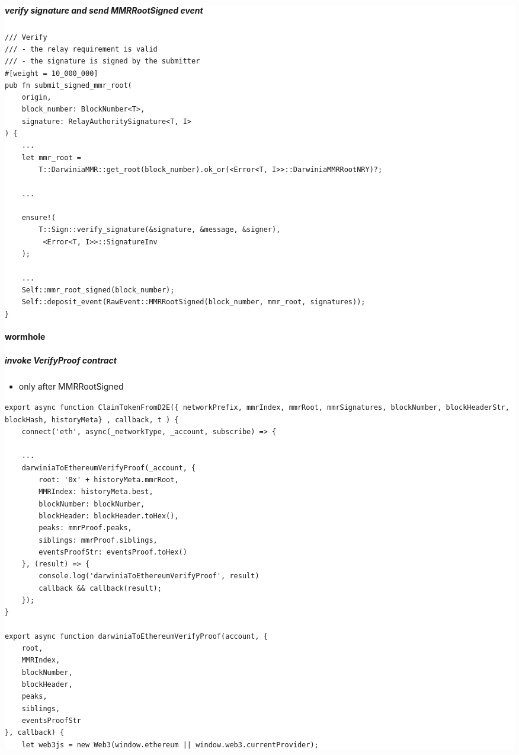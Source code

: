 ##### verify signature and send MMRRootSigned event

```
/// Verify
/// - the relay requirement is valid
/// - the signature is signed by the submitter
#[weight = 10_000_000]
pub fn submit_signed_mmr_root(
    origin,
    block_number: BlockNumber<T>,
    signature: RelayAuthoritySignature<T, I>
) {
    ...
    let mmr_root =
        T::DarwiniaMMR::get_root(block_number).ok_or(<Error<T, I>>::DarwiniaMMRRootNRY)?;

    ...

    ensure!(
        T::Sign::verify_signature(&signature, &message, &signer),
         <Error<T, I>>::SignatureInv
    );

    ...
    Self::mmr_root_signed(block_number);
    Self::deposit_event(RawEvent::MMRRootSigned(block_number, mmr_root, signatures));
}
```

#### wormhole

##### invoke VerifyProof contract

* only after MMRRootSigned

```
export async function ClaimTokenFromD2E({ networkPrefix, mmrIndex, mmrRoot, mmrSignatures, blockNumber, blockHeaderStr, blockHash, historyMeta} , callback, t ) {
    connect('eth', async(_networkType, _account, subscribe) => {
    
    ...
    darwiniaToEthereumVerifyProof(_account, {
        root: '0x' + historyMeta.mmrRoot,
        MMRIndex: historyMeta.best,
        blockNumber: blockNumber,
        blockHeader: blockHeader.toHex(),
        peaks: mmrProof.peaks,
        siblings: mmrProof.siblings,
        eventsProofStr: eventsProof.toHex()
    }, (result) => {
        console.log('darwiniaToEthereumVerifyProof', result)
        callback && callback(result);
    }); 
}

export async function darwiniaToEthereumVerifyProof(account, {
    root,
    MMRIndex,
    blockNumber,
    blockHeader,
    peaks,
    siblings,
    eventsProofStr
}, callback) {
    let web3js = new Web3(window.ethereum || window.web3.currentProvider);
```